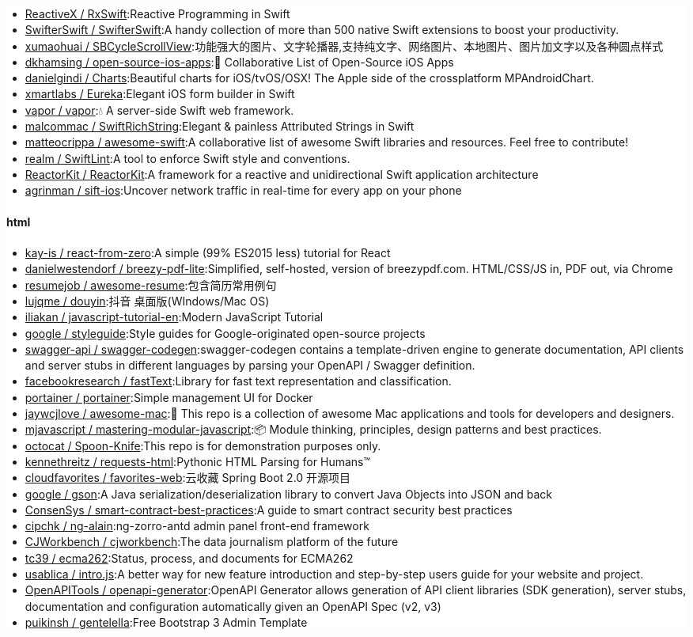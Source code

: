 * [ReactiveX / RxSwift](https://github.com/ReactiveX/RxSwift):Reactive Programming in Swift
* [SwifterSwift / SwifterSwift](https://github.com/SwifterSwift/SwifterSwift):A handy collection of more than 500 native Swift extensions to boost your productivity.
* [xumaohuai / SBCycleScrollView](https://github.com/xumaohuai/SBCycleScrollView):功能强大的图片、文字轮播器,支持纯文字、网络图片、本地图片、图片加文字以及各种圆点样式
* [dkhamsing / open-source-ios-apps](https://github.com/dkhamsing/open-source-ios-apps):📱 Collaborative List of Open-Source iOS Apps
* [danielgindi / Charts](https://github.com/danielgindi/Charts):Beautiful charts for iOS/tvOS/OSX! The Apple side of the crossplatform MPAndroidChart.
* [xmartlabs / Eureka](https://github.com/xmartlabs/Eureka):Elegant iOS form builder in Swift
* [vapor / vapor](https://github.com/vapor/vapor):💧 A server-side Swift web framework.
* [malcommac / SwiftRichString](https://github.com/malcommac/SwiftRichString):Elegant & painless Attributed Strings in Swift
* [matteocrippa / awesome-swift](https://github.com/matteocrippa/awesome-swift):A collaborative list of awesome Swift libraries and resources. Feel free to contribute!
* [realm / SwiftLint](https://github.com/realm/SwiftLint):A tool to enforce Swift style and conventions.
* [ReactorKit / ReactorKit](https://github.com/ReactorKit/ReactorKit):A framework for a reactive and unidirectional Swift application architecture
* [agrinman / sift-ios](https://github.com/agrinman/sift-ios):Uncover network traffic in real-time for every app on your phone

#### html
* [kay-is / react-from-zero](https://github.com/kay-is/react-from-zero):A simple (99% ES2015 less) tutorial for React
* [danielwestendorf / breezy-pdf-lite](https://github.com/danielwestendorf/breezy-pdf-lite):Simplified, self-hosted, version of breezypdf.com. HTML/CSS/JS in, PDF out, via Chrome
* [resumejob / awesome-resume](https://github.com/resumejob/awesome-resume):包含简历常用例句
* [lujqme / douyin](https://github.com/lujqme/douyin):抖音 桌面版(WIndows/Mac OS)
* [iliakan / javascript-tutorial-en](https://github.com/iliakan/javascript-tutorial-en):Modern JavaScript Tutorial
* [google / styleguide](https://github.com/google/styleguide):Style guides for Google-originated open-source projects
* [swagger-api / swagger-codegen](https://github.com/swagger-api/swagger-codegen):swagger-codegen contains a template-driven engine to generate documentation, API clients and server stubs in different languages by parsing your OpenAPI / Swagger definition.
* [facebookresearch / fastText](https://github.com/facebookresearch/fastText):Library for fast text representation and classification.
* [portainer / portainer](https://github.com/portainer/portainer):Simple management UI for Docker
* [jaywcjlove / awesome-mac](https://github.com/jaywcjlove/awesome-mac): This repo is a collection of awesome Mac applications and tools for developers and designers.
* [mjavascript / mastering-modular-javascript](https://github.com/mjavascript/mastering-modular-javascript):📦 Module thinking, principles, design patterns and best practices.
* [octocat / Spoon-Knife](https://github.com/octocat/Spoon-Knife):This repo is for demonstration purposes only.
* [kennethreitz / requests-html](https://github.com/kennethreitz/requests-html):Pythonic HTML Parsing for Humans™
* [cloudfavorites / favorites-web](https://github.com/cloudfavorites/favorites-web):云收藏 Spring Boot 2.0 开源项目
* [google / gson](https://github.com/google/gson):A Java serialization/deserialization library to convert Java Objects into JSON and back
* [ConsenSys / smart-contract-best-practices](https://github.com/ConsenSys/smart-contract-best-practices):A guide to smart contract security best practices
* [cipchk / ng-alain](https://github.com/cipchk/ng-alain):ng-zorro-antd admin panel front-end framework
* [CJWorkbench / cjworkbench](https://github.com/CJWorkbench/cjworkbench):The data journalism platform of the future
* [tc39 / ecma262](https://github.com/tc39/ecma262):Status, process, and documents for ECMA262
* [usablica / intro.js](https://github.com/usablica/intro.js):A better way for new feature introduction and step-by-step users guide for your website and project.
* [OpenAPITools / openapi-generator](https://github.com/OpenAPITools/openapi-generator):OpenAPI Generator allows generation of API client libraries (SDK generation), server stubs, documentation and configuration automatically given an OpenAPI Spec (v2, v3)
* [puikinsh / gentelella](https://github.com/puikinsh/gentelella):Free Bootstrap 3 Admin Template